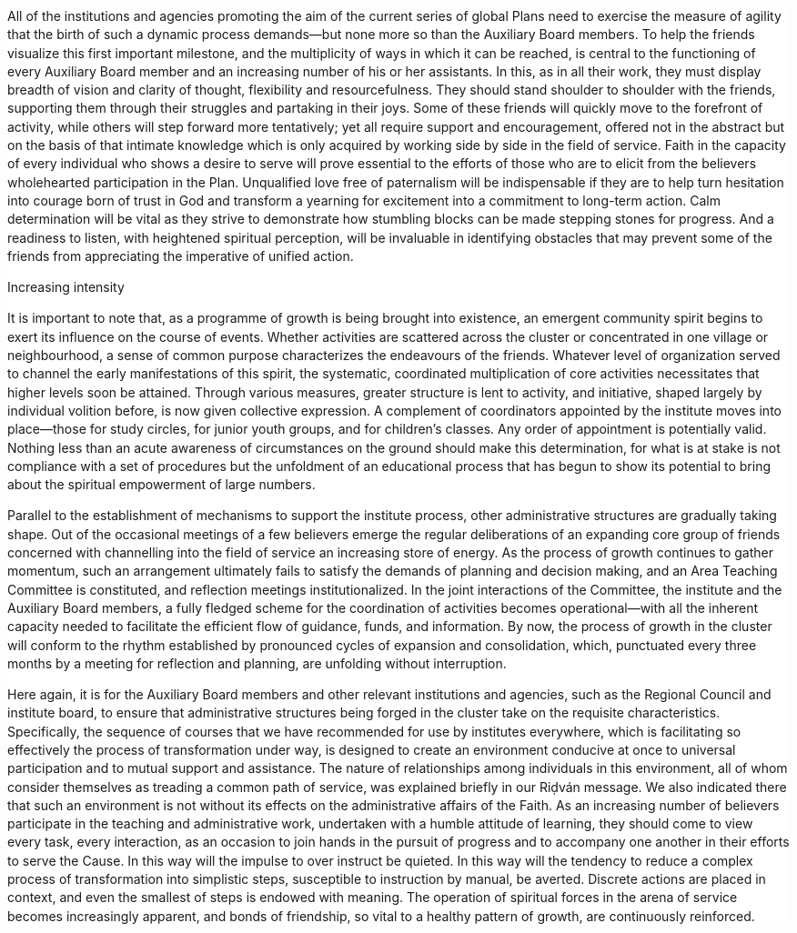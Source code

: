 All of the institutions and agencies promoting the aim of the current series of global Plans need to exercise the measure of agility that the birth of such a dynamic process demands—but none more so than the Auxiliary Board members. To help the friends visualize this first important milestone, and the multiplicity of ways in which it can be reached, is central to the functioning of every Auxiliary Board member and an increasing number of his or her assistants. In this, as in all their work, they must display breadth of vision and clarity of thought, flexibility and resourcefulness. They should stand shoulder to shoulder with the friends, supporting them through their struggles and partaking in their joys. Some of these friends will quickly move to the forefront of activity, while others will step forward more tentatively; yet all require support and encouragement, offered not in the abstract but on the basis of that intimate knowledge which is only acquired by working side by side in the field of service. Faith in the capacity of every individual who shows a desire to serve will prove essential to the efforts of those who are to elicit from the believers wholehearted participation in the Plan. Unqualified love free of paternalism will be indispensable if they are to help turn hesitation into courage born of trust in God and transform a yearning for excitement into a commitment to long-term action. Calm determination will be vital as they strive to demonstrate how stumbling blocks can be made stepping stones for progress. And a readiness to listen, with heightened spiritual perception, will be invaluable in identifying obstacles that may prevent some of the friends from appreciating the imperative of unified action.

Increasing intensity

It is important to note that, as a programme of growth is being brought into existence, an emergent community spirit begins to exert its influence on the course of events. Whether activities are scattered across the cluster or concentrated in one village or neighbourhood, a sense of common purpose characterizes the endeavours of the friends. Whatever level of organization served to channel the early manifestations of this spirit, the systematic, coordinated multiplication of core activities necessitates that higher levels soon be attained. Through various measures, greater structure is lent to activity, and initiative, shaped largely by individual volition before, is now given collective expression. A complement of coordinators appointed by the institute moves into place—those for study circles, for junior youth groups, and for children’s classes. Any order of appointment is potentially valid. Nothing less than an acute awareness of circumstances on the ground should make this determination, for what is at stake is not compliance with a set of procedures but the unfoldment of an educational process that has begun to show its potential to bring about the spiritual empowerment of large numbers.

Parallel to the establishment of mechanisms to support the institute process, other administrative structures are gradually taking shape. Out of the occasional meetings of a few believers emerge the regular deliberations of an expanding core group of friends concerned with channelling into the field of service an increasing store of energy. As the process of growth continues to gather momentum, such an arrangement ultimately fails to satisfy the demands of planning and decision making, and an Area Teaching Committee is constituted, and reflection meetings institutionalized. In the joint interactions of the Committee, the institute and the Auxiliary Board members, a fully fledged scheme for the coordination of activities becomes operational—with all the inherent capacity needed to facilitate the efficient flow of guidance, funds, and information. By now, the process of growth in the cluster will conform to the rhythm established by pronounced cycles of expansion and consolidation, which, punctuated every three months by a meeting for reflection and planning, are unfolding without interruption.

Here again, it is for the Auxiliary Board members and other relevant institutions and agencies, such as the Regional Council and institute board, to ensure that administrative structures being forged in the cluster take on the requisite characteristics. Specifically, the sequence of courses that we have recommended for use by institutes everywhere, which is facilitating so effectively the process of transformation under way, is designed to create an environment conducive at once to universal participation and to mutual support and assistance. The nature of relationships among individuals in this environment, all of whom consider themselves as treading a common path of service, was explained briefly in our Riḍván message. We also indicated there that such an environment is not without its effects on the administrative affairs of the Faith. As an increasing number of believers participate in the teaching and administrative work, undertaken with a humble attitude of learning, they should come to view every task, every interaction, as an occasion to join hands in the pursuit of progress and to accompany one another in their efforts to serve the Cause. In this way will the impulse to over instruct be quieted. In this way will the tendency to reduce a complex process of transformation into simplistic steps, susceptible to instruction by manual, be averted. Discrete actions are placed in context, and even the smallest of steps is endowed with meaning. The operation of spiritual forces in the arena of service becomes increasingly apparent, and bonds of friendship, so vital to a healthy pattern of growth, are continuously reinforced.
